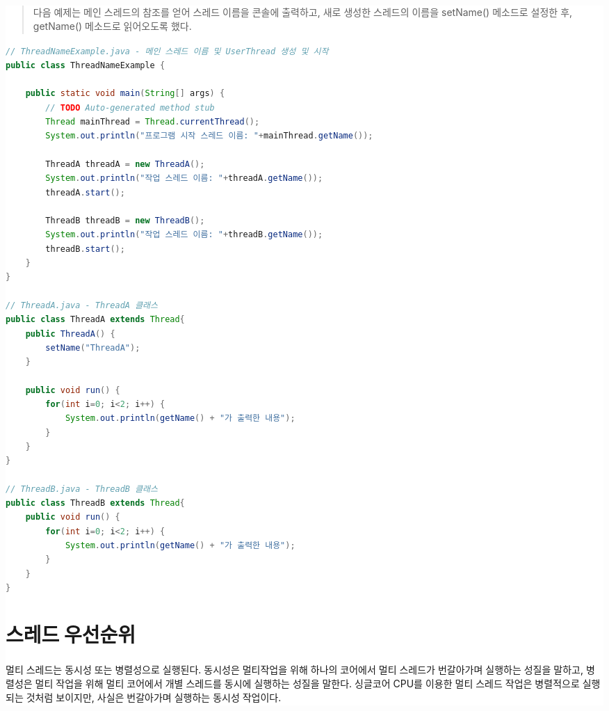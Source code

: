 > 다음 예제는 메인 스레드의 참조를 얻어 스레드 이름을 콘솔에 출력하고, 새로 생성한 스레드의 이름을 setName() 메소드로 설정한 후, getName() 메소드로 읽어오도록 했다.  

```java
// ThreadNameExample.java - 메인 스레드 이름 및 UserThread 생성 및 시작
public class ThreadNameExample {

	public static void main(String[] args) {
		// TODO Auto-generated method stub
		Thread mainThread = Thread.currentThread();
		System.out.println("프로그램 시작 스레드 이름: "+mainThread.getName());
		
		ThreadA threadA = new ThreadA();
		System.out.println("작업 스레드 이름: "+threadA.getName());
		threadA.start();
		
		ThreadB threadB = new ThreadB();
		System.out.println("작업 스레드 이름: "+threadB.getName());
		threadB.start();
	}
}

// ThreadA.java - ThreadA 클래스
public class ThreadA extends Thread{
    public ThreadA() {
        setName("ThreadA");
    }

    public void run() {
        for(int i=0; i<2; i++) {
            System.out.println(getName() + "가 출력한 내용");
        }
    }
}

// ThreadB.java - ThreadB 클래스
public class ThreadB extends Thread{
    public void run() {
        for(int i=0; i<2; i++) {
            System.out.println(getName() + "가 출력한 내용");
        }
    }
}
```

# 스레드 우선순위
멀티 스레드는 동시성 또는 병렬성으로 실행된다. 동시성은 멀티작업을 위해 하나의 코어에서 멀티 스레드가 번갈아가며 실행하는 성질을 말하고, 병렬성은 멀티 작업을 위해 멀티 코어에서 개별 스레드를 동시에 실행하는 성질을 말한다. 싱글코어 CPU를 이용한 멀티 스레드 작업은 병렬적으로 실행되는 것처럼 보이지만, 사실은 번갈아가며 실행하는 동시성 작업이다.
